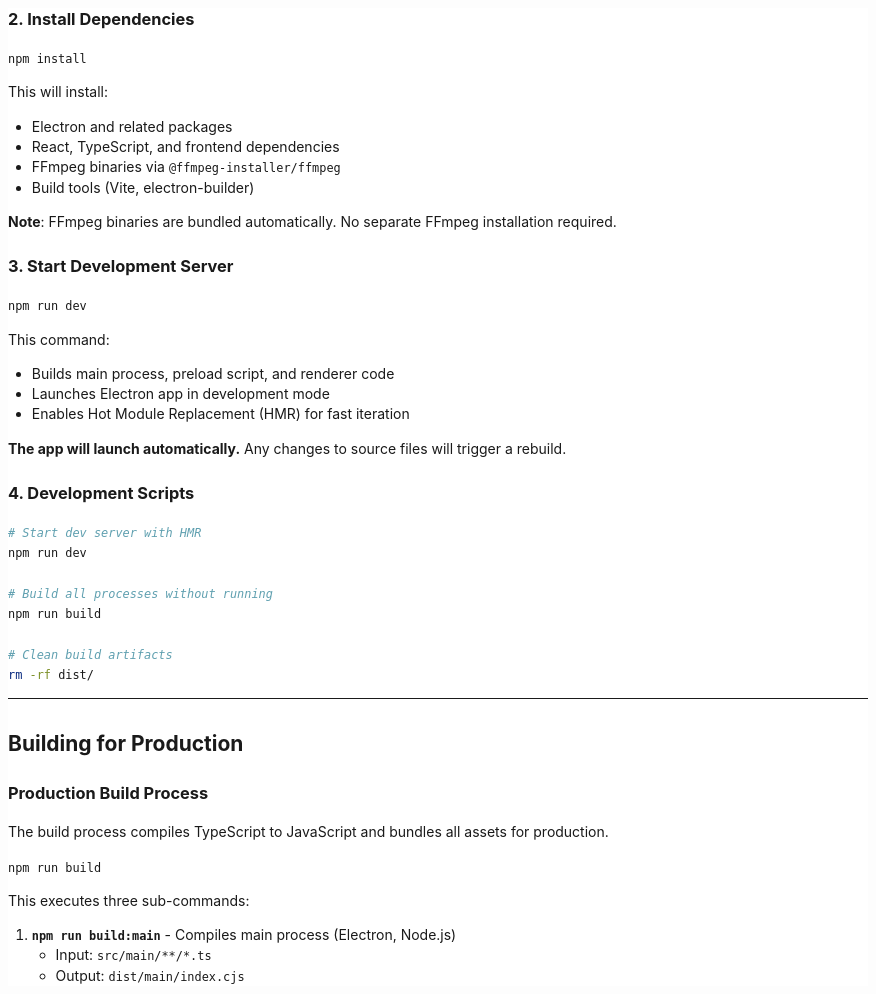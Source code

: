### 2. Install Dependencies

```bash
npm install
```

This will install:
- Electron and related packages
- React, TypeScript, and frontend dependencies
- FFmpeg binaries via `@ffmpeg-installer/ffmpeg`
- Build tools (Vite, electron-builder)

**Note**: FFmpeg binaries are bundled automatically. No separate FFmpeg installation required.

### 3. Start Development Server

```bash
npm run dev
```

This command:
- Builds main process, preload script, and renderer code
- Launches Electron app in development mode
- Enables Hot Module Replacement (HMR) for fast iteration

**The app will launch automatically.** Any changes to source files will trigger a rebuild.

### 4. Development Scripts

```bash
# Start dev server with HMR
npm run dev

# Build all processes without running
npm run build

# Clean build artifacts
rm -rf dist/
```

---

## Building for Production

### Production Build Process

The build process compiles TypeScript to JavaScript and bundles all assets for production.

```bash
npm run build
```

This executes three sub-commands:

1. **`npm run build:main`** - Compiles main process (Electron, Node.js)
   - Input: `src/main/**/*.ts`
   - Output: `dist/main/index.cjs`
